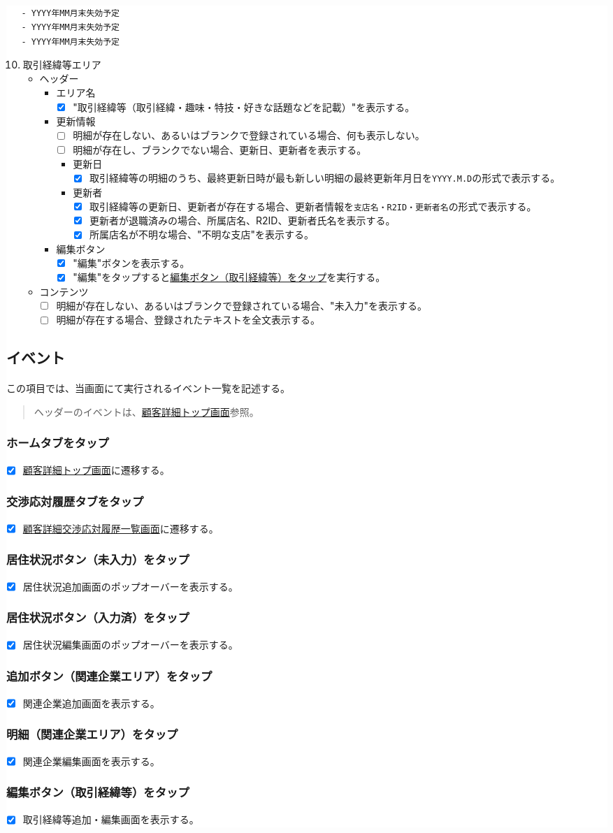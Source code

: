        - YYYY年MM月末失効予定
       - YYYY年MM月末失効予定
       - YYYY年MM月末失効予定
10. 取引経緯等エリア
    - ヘッダー
      - エリア名
          - [x] "取引経緯等（取引経緯・趣味・特技・好きな話題などを記載）"を表示する。
      - 更新情報
          - [ ] 明細が存在しない、あるいはブランクで登録されている場合、何も表示しない。
          - [ ] 明細が存在し、ブランクでない場合、更新日、更新者を表示する。
          - 更新日
            - [x] 取引経緯等の明細のうち、最終更新日時が最も新しい明細の最終更新年月日を`YYYY.M.D`の形式で表示する。
          - 更新者
            - [x] 取引経緯等の更新日、更新者が存在する場合、更新者情報を`支店名・R2ID・更新者名`の形式で表示する。
            - [x] 更新者が退職済みの場合、所属店名、R2ID、更新者氏名を表示する。
            - [x] 所属店名が不明な場合、"不明な支店"を表示する。
      - 編集ボタン
          - [x] "編集"ボタンを表示する。
          - [x] "編集"をタップすると[編集ボタン（取引経緯等）をタップ](#編集ボタン（取引経緯等）をタップ)を実行する。
    - コンテンツ
      - [ ] 明細が存在しない、あるいはブランクで登録されている場合、"未入力"を表示する。
      - [ ] 明細が存在する場合、登録されたテキストを全文表示する。

## イベント

この項目では、当画面にて実行されるイベント一覧を記述する。

> ヘッダーのイベントは、[顧客詳細トップ画面](./顧客詳細トップ（個人顧客）)参照。

### ホームタブをタップ

- [x] [顧客詳細トップ画面](./顧客詳細トップ（個人顧客）)に遷移する。

### 交渉応対履歴タブをタップ

- [x] [顧客詳細交渉応対履歴一覧画面](./顧客詳細交渉応対履歴一覧)に遷移する。

### 居住状況ボタン（未入力）をタップ

- [x] 居住状況追加画面のポップオーバーを表示する。

### 居住状況ボタン（入力済）をタップ

- [x] 居住状況編集画面のポップオーバーを表示する。

### 追加ボタン（関連企業エリア）をタップ

- [x] 関連企業追加画面を表示する。

### 明細（関連企業エリア）をタップ

- [x] 関連企業編集画面を表示する。

### 編集ボタン（取引経緯等）をタップ

- [x] 取引経緯等追加・編集画面を表示する。
